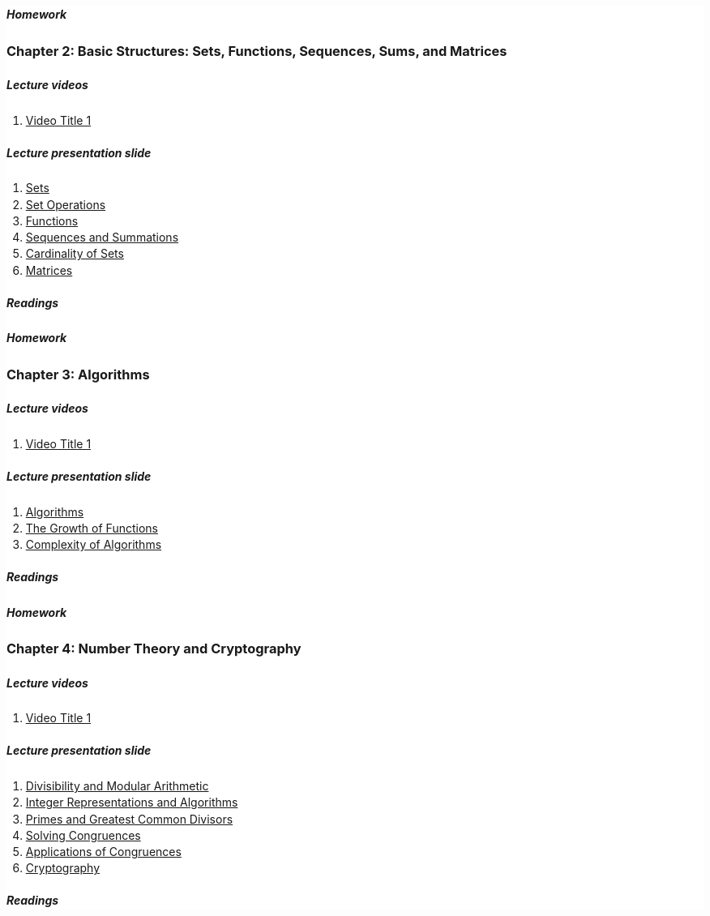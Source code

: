##### Homework

### Chapter 2: Basic Structures: Sets, Functions, Sequences, Sums, and Matrices

##### Lecture videos

1. [Video Title 1](https://youtu.be/0rbmjemhy38)

##### Lecture presentation slide

1. [Sets]()
2. [Set Operations]()
3. [Functions]()
4. [Sequences and Summations]()
5. [Cardinality of Sets]()
6. [Matrices]()

##### Readings

##### Homework

### Chapter 3: Algorithms

##### Lecture videos

1. [Video Title 1](https://youtu.be/0rbmjemhy38)

##### Lecture presentation slide

1. [Algorithms]()
2. [The Growth of Functions]()
3. [Complexity of Algorithms]()

##### Readings

##### Homework

### Chapter 4: Number Theory and Cryptography 

##### Lecture videos

1. [Video Title 1](https://youtu.be/0rbmjemhy38)

##### Lecture presentation slide

1. [Divisibility and Modular Arithmetic]()
2. [Integer Representations and Algorithms]()
3. [Primes and Greatest Common Divisors]()
4. [Solving Congruences]()
5. [Applications of Congruences]()
6. [Cryptography]()

##### Readings
